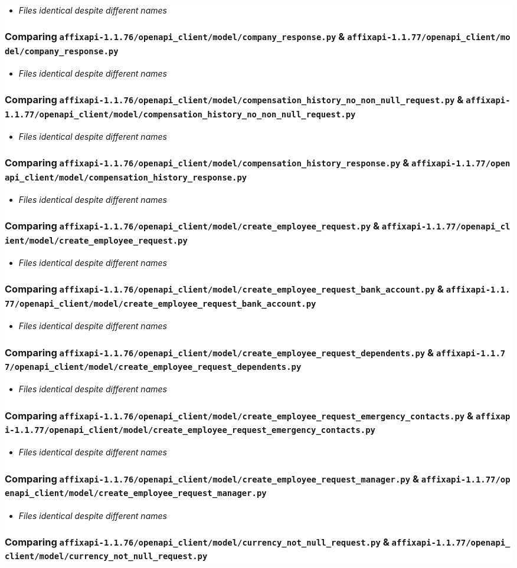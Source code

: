  * *Files identical despite different names*

### Comparing `affixapi-1.1.76/openapi_client/model/company_response.py` & `affixapi-1.1.77/openapi_client/model/company_response.py`

 * *Files identical despite different names*

### Comparing `affixapi-1.1.76/openapi_client/model/compensation_history_no_non_null_request.py` & `affixapi-1.1.77/openapi_client/model/compensation_history_no_non_null_request.py`

 * *Files identical despite different names*

### Comparing `affixapi-1.1.76/openapi_client/model/compensation_history_response.py` & `affixapi-1.1.77/openapi_client/model/compensation_history_response.py`

 * *Files identical despite different names*

### Comparing `affixapi-1.1.76/openapi_client/model/create_employee_request.py` & `affixapi-1.1.77/openapi_client/model/create_employee_request.py`

 * *Files identical despite different names*

### Comparing `affixapi-1.1.76/openapi_client/model/create_employee_request_bank_account.py` & `affixapi-1.1.77/openapi_client/model/create_employee_request_bank_account.py`

 * *Files identical despite different names*

### Comparing `affixapi-1.1.76/openapi_client/model/create_employee_request_dependents.py` & `affixapi-1.1.77/openapi_client/model/create_employee_request_dependents.py`

 * *Files identical despite different names*

### Comparing `affixapi-1.1.76/openapi_client/model/create_employee_request_emergency_contacts.py` & `affixapi-1.1.77/openapi_client/model/create_employee_request_emergency_contacts.py`

 * *Files identical despite different names*

### Comparing `affixapi-1.1.76/openapi_client/model/create_employee_request_manager.py` & `affixapi-1.1.77/openapi_client/model/create_employee_request_manager.py`

 * *Files identical despite different names*

### Comparing `affixapi-1.1.76/openapi_client/model/currency_not_null_request.py` & `affixapi-1.1.77/openapi_client/model/currency_not_null_request.py`
